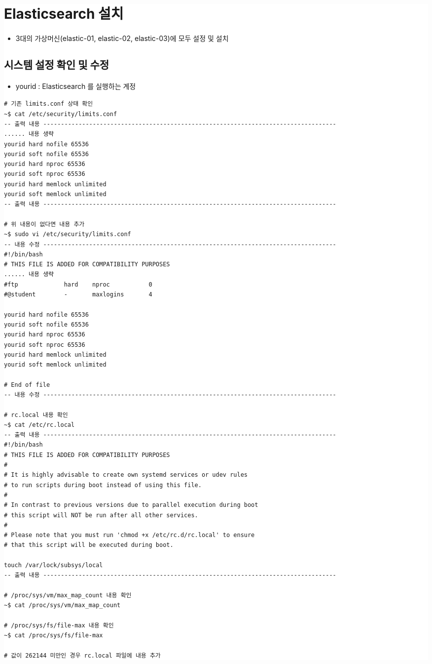 # Elasticsearch 설치
- 3대의 가상머신(elastic-01, elastic-02, elastic-03)에 모두 설정 및 설치
## 시스템 설정 확인 및 수정
- yourid : Elasticsearch 를 실행하는 계정
```shell
# 기존 limits.conf 상태 확인
~$ cat /etc/security/limits.conf
-- 출력 내용 -----------------------------------------------------------------------------------
...... 내용 생략
yourid hard nofile 65536
yourid soft nofile 65536
yourid hard nproc 65536
yourid soft nproc 65536
yourid hard memlock unlimited
yourid soft memlock unlimited
-- 출력 내용 -----------------------------------------------------------------------------------
 
# 위 내용이 없다면 내용 추가
~$ sudo vi /etc/security/limits.conf
-- 내용 수정 -----------------------------------------------------------------------------------
#!/bin/bash
# THIS FILE IS ADDED FOR COMPATIBILITY PURPOSES
...... 내용 생략
#ftp             hard    nproc           0
#@student        -       maxlogins       4
 
yourid hard nofile 65536
yourid soft nofile 65536
yourid hard nproc 65536
yourid soft nproc 65536
yourid hard memlock unlimited
yourid soft memlock unlimited
 
# End of file
-- 내용 수정 -----------------------------------------------------------------------------------
 
# rc.local 내용 확인
~$ cat /etc/rc.local
-- 출력 내용 -----------------------------------------------------------------------------------
#!/bin/bash
# THIS FILE IS ADDED FOR COMPATIBILITY PURPOSES
#
# It is highly advisable to create own systemd services or udev rules
# to run scripts during boot instead of using this file.
#
# In contrast to previous versions due to parallel execution during boot
# this script will NOT be run after all other services.
#
# Please note that you must run 'chmod +x /etc/rc.d/rc.local' to ensure
# that this script will be executed during boot.

touch /var/lock/subsys/local
-- 출력 내용 -----------------------------------------------------------------------------------
 
# /proc/sys/vm/max_map_count 내용 확인
~$ cat /proc/sys/vm/max_map_count

# /proc/sys/fs/file-max 내용 확인
~$ cat /proc/sys/fs/file-max

# 값이 262144 미만인 경우 rc.local 파일에 내용 추가
```